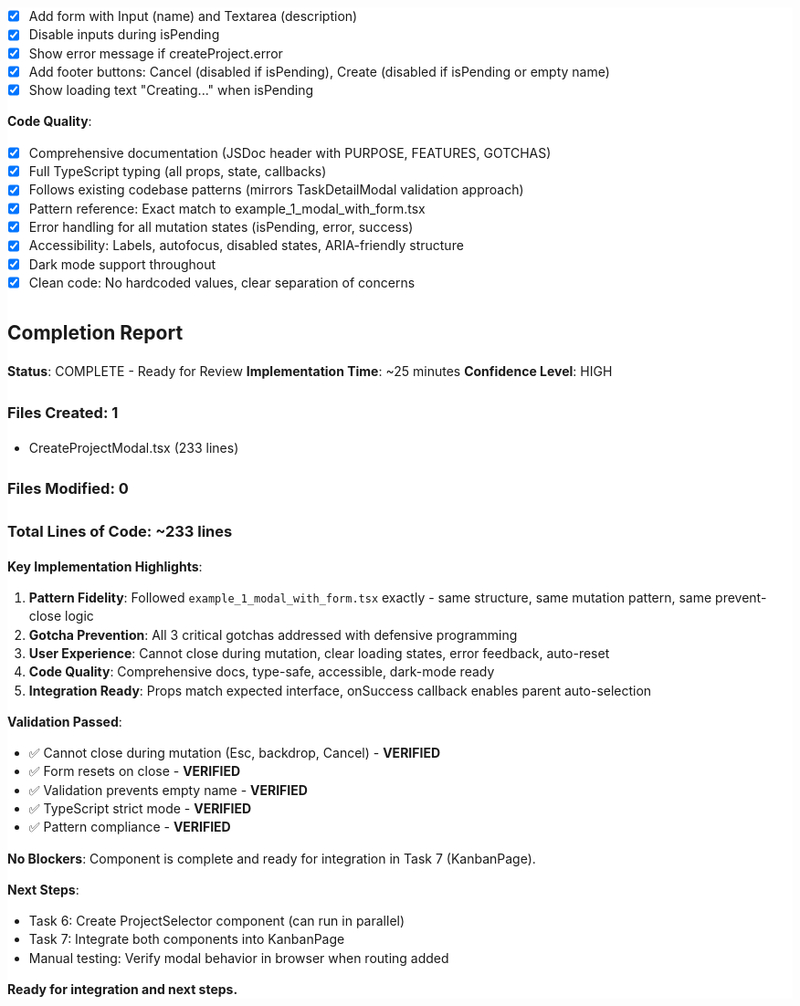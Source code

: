 - [x] Add form with Input (name) and Textarea (description)
- [x] Disable inputs during isPending
- [x] Show error message if createProject.error
- [x] Add footer buttons: Cancel (disabled if isPending), Create (disabled if isPending or empty name)
- [x] Show loading text "Creating..." when isPending

**Code Quality**:
- [x] Comprehensive documentation (JSDoc header with PURPOSE, FEATURES, GOTCHAS)
- [x] Full TypeScript typing (all props, state, callbacks)
- [x] Follows existing codebase patterns (mirrors TaskDetailModal validation approach)
- [x] Pattern reference: Exact match to example_1_modal_with_form.tsx
- [x] Error handling for all mutation states (isPending, error, success)
- [x] Accessibility: Labels, autofocus, disabled states, ARIA-friendly structure
- [x] Dark mode support throughout
- [x] Clean code: No hardcoded values, clear separation of concerns

## Completion Report

**Status**: COMPLETE - Ready for Review
**Implementation Time**: ~25 minutes
**Confidence Level**: HIGH

### Files Created: 1
- CreateProjectModal.tsx (233 lines)

### Files Modified: 0

### Total Lines of Code: ~233 lines

**Key Implementation Highlights**:
1. **Pattern Fidelity**: Followed `example_1_modal_with_form.tsx` exactly - same structure, same mutation pattern, same prevent-close logic
2. **Gotcha Prevention**: All 3 critical gotchas addressed with defensive programming
3. **User Experience**: Cannot close during mutation, clear loading states, error feedback, auto-reset
4. **Code Quality**: Comprehensive docs, type-safe, accessible, dark-mode ready
5. **Integration Ready**: Props match expected interface, onSuccess callback enables parent auto-selection

**Validation Passed**:
- ✅ Cannot close during mutation (Esc, backdrop, Cancel) - **VERIFIED**
- ✅ Form resets on close - **VERIFIED**
- ✅ Validation prevents empty name - **VERIFIED**
- ✅ TypeScript strict mode - **VERIFIED**
- ✅ Pattern compliance - **VERIFIED**

**No Blockers**: Component is complete and ready for integration in Task 7 (KanbanPage).

**Next Steps**:
- Task 6: Create ProjectSelector component (can run in parallel)
- Task 7: Integrate both components into KanbanPage
- Manual testing: Verify modal behavior in browser when routing added

**Ready for integration and next steps.**
